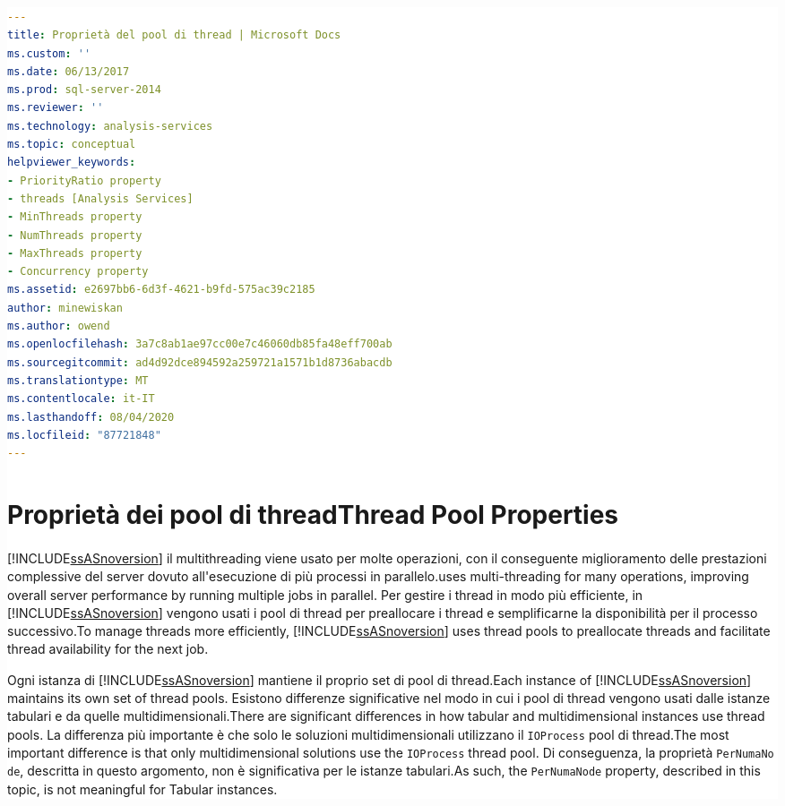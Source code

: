 ```yaml
---
title: Proprietà del pool di thread | Microsoft Docs
ms.custom: ''
ms.date: 06/13/2017
ms.prod: sql-server-2014
ms.reviewer: ''
ms.technology: analysis-services
ms.topic: conceptual
helpviewer_keywords:
- PriorityRatio property
- threads [Analysis Services]
- MinThreads property
- NumThreads property
- MaxThreads property
- Concurrency property
ms.assetid: e2697bb6-6d3f-4621-b9fd-575ac39c2185
author: minewiskan
ms.author: owend
ms.openlocfilehash: 3a7c8ab1ae97cc00e7c46060db85fa48eff700ab
ms.sourcegitcommit: ad4d92dce894592a259721a1571b1d8736abacdb
ms.translationtype: MT
ms.contentlocale: it-IT
ms.lasthandoff: 08/04/2020
ms.locfileid: "87721848"
---
```

# <a name="thread-pool-properties"></a><span data-ttu-id="a6585-102">Proprietà dei pool di thread</span><span class="sxs-lookup"><span data-stu-id="a6585-102">Thread Pool Properties</span></span>
  [!INCLUDE[ssASnoversion](../../includes/ssasnoversion-md.md)] <span data-ttu-id="a6585-103">il multithreading viene usato per molte operazioni, con il conseguente miglioramento delle prestazioni complessive del server dovuto all'esecuzione di più processi in parallelo.</span><span class="sxs-lookup"><span data-stu-id="a6585-103">uses multi-threading for many operations, improving overall server performance by running multiple jobs in parallel.</span></span> <span data-ttu-id="a6585-104">Per gestire i thread in modo più efficiente, in [!INCLUDE[ssASnoversion](../../includes/ssasnoversion-md.md)] vengono usati i pool di thread per preallocare i thread e semplificarne la disponibilità per il processo successivo.</span><span class="sxs-lookup"><span data-stu-id="a6585-104">To manage threads more efficiently, [!INCLUDE[ssASnoversion](../../includes/ssasnoversion-md.md)] uses thread pools to preallocate threads and facilitate thread availability for the next job.</span></span>

 <span data-ttu-id="a6585-105">Ogni istanza di [!INCLUDE[ssASnoversion](../../includes/ssasnoversion-md.md)] mantiene il proprio set di pool di thread.</span><span class="sxs-lookup"><span data-stu-id="a6585-105">Each instance of [!INCLUDE[ssASnoversion](../../includes/ssasnoversion-md.md)] maintains its own set of thread pools.</span></span> <span data-ttu-id="a6585-106">Esistono differenze significative nel modo in cui i pool di thread vengono usati dalle istanze tabulari e da quelle multidimensionali.</span><span class="sxs-lookup"><span data-stu-id="a6585-106">There are significant differences in how tabular and multidimensional instances use thread pools.</span></span> <span data-ttu-id="a6585-107">La differenza più importante è che solo le soluzioni multidimensionali utilizzano il `IOProcess` pool di thread.</span><span class="sxs-lookup"><span data-stu-id="a6585-107">The most important difference is that only multidimensional solutions use the `IOProcess` thread pool.</span></span> <span data-ttu-id="a6585-108">Di conseguenza, la proprietà `PerNumaNode`, descritta in questo argomento, non è significativa per le istanze tabulari.</span><span class="sxs-lookup"><span data-stu-id="a6585-108">As such, the `PerNumaNode` property, described in this topic, is not meaningful for Tabular instances.</span></span>
